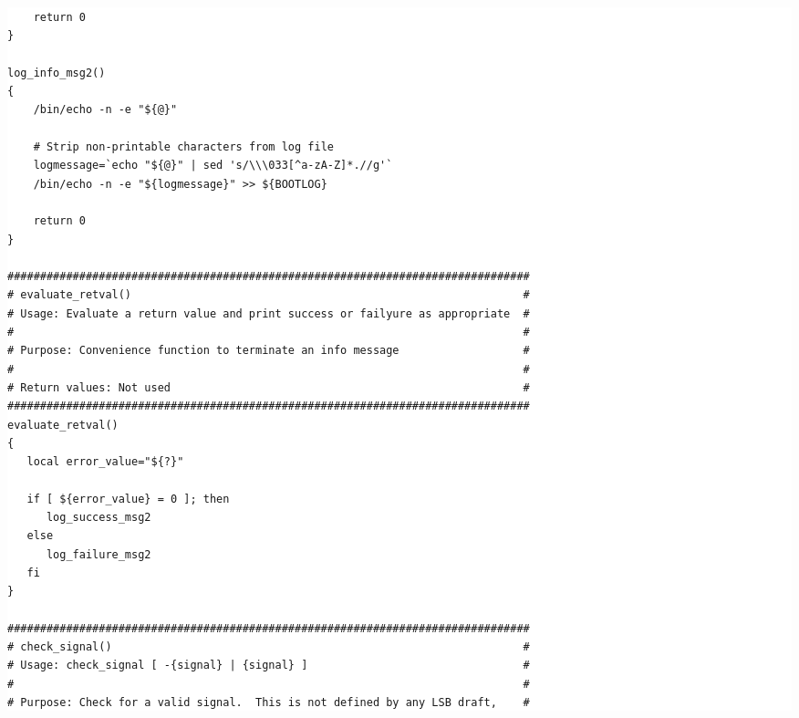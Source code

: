         return 0
    }

    log_info_msg2()
    {
        /bin/echo -n -e "${@}"

        # Strip non-printable characters from log file
        logmessage=`echo "${@}" | sed 's/\\\033[^a-zA-Z]*.//g'`
        /bin/echo -n -e "${logmessage}" >> ${BOOTLOG}

        return 0
    }

    ################################################################################
    # evaluate_retval()                                                            #
    # Usage: Evaluate a return value and print success or failyure as appropriate  #
    #                                                                              #
    # Purpose: Convenience function to terminate an info message                   #
    #                                                                              #
    # Return values: Not used                                                      #
    ################################################################################
    evaluate_retval()
    {
       local error_value="${?}"

       if [ ${error_value} = 0 ]; then
          log_success_msg2
       else
          log_failure_msg2
       fi
    }

    ################################################################################
    # check_signal()                                                               #
    # Usage: check_signal [ -{signal} | {signal} ]                                 #
    #                                                                              #
    # Purpose: Check for a valid signal.  This is not defined by any LSB draft,    #